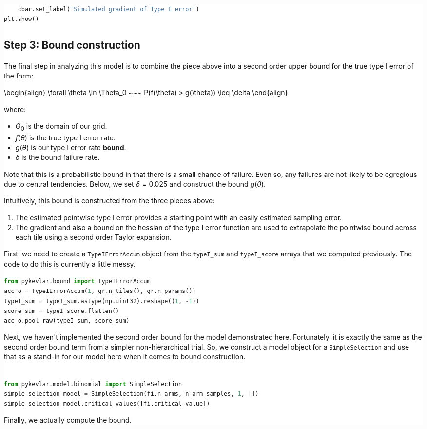 ```python
    cbar.set_label('Simulated gradient of Type I error')
plt.show()
```

## Step 3: Bound construction


The final step in analyzing this model is to combine the piece above into a second order upper bound for the true type I error of the form:

\begin{align}
\forall \theta \in \Theta_0 ~~~ P(f(\theta) > g(\theta)) \leq \delta
\end{align}

where:
* $\Theta_0$ is the domain of our grid.
* $f(\theta)$ is the true type I error rate.
* $g(\theta)$ is our type I error rate **bound**.
* $\delta$ is the bound failure rate.

Note that this is a probabilistic bound in that there is a small chance of failure. Even so, any failures are not likely to be egregious due to central tendencies. Below, we set $\delta = 0.025$ and construct the bound $g(\theta)$.

Intuitively, this bound is constructed from the three pieces above:
1. The estimated pointwise type I error provides a starting point with an easily estimated sampling error.
2. The gradient and also a bound on the hessian of the type I error function are used to extrapolate the pointwise bound across each tile using a second order Taylor expansion. 

First, we need to create a `TypeIErrorAccum` object from the `typeI_sum` and `typeI_score` arrays that we computed previously. The code to do this is currently a little messy.

```python
from pykevlar.bound import TypeIErrorAccum
acc_o = TypeIErrorAccum(1, gr.n_tiles(), gr.n_params())
typeI_sum = typeI_sum.astype(np.uint32).reshape((1, -1))
score_sum = typeI_score.flatten()
acc_o.pool_raw(typeI_sum, score_sum)
```

Next, we haven't implemented the second order bound for the model demonstrated here. Fortunately, it is exactly the same as the second order bound term from a simpler non-hierarchical trial. So, we construct a model object for a `SimpleSelection` and use that as a stand-in for our model here when it comes to bound construction.

```python

from pykevlar.model.binomial import SimpleSelection
simple_selection_model = SimpleSelection(fi.n_arms, n_arm_samples, 1, [])
simple_selection_model.critical_values([fi.critical_value])

```

Finally, we actually compute the bound.
